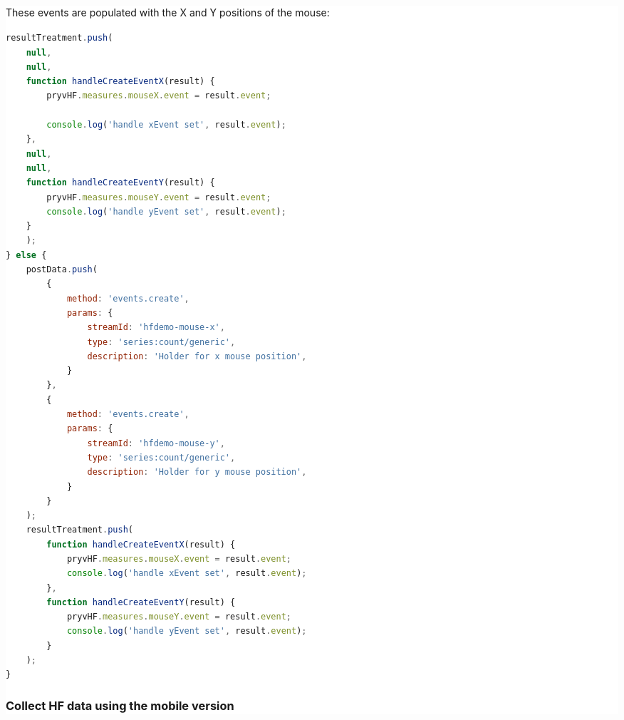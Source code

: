
These events are populated with the X and Y positions of the mouse:
```javascript
resultTreatment.push(
    null,
    null,
    function handleCreateEventX(result) {
        pryvHF.measures.mouseX.event = result.event;

        console.log('handle xEvent set', result.event);
    },
    null,
    null,
    function handleCreateEventY(result) {
        pryvHF.measures.mouseY.event = result.event;
        console.log('handle yEvent set', result.event);
    }
    );
} else {
    postData.push(
        {
            method: 'events.create',
            params: {
                streamId: 'hfdemo-mouse-x',
                type: 'series:count/generic',
                description: 'Holder for x mouse position',
            }
        },
        {
            method: 'events.create',
            params: {
                streamId: 'hfdemo-mouse-y',
                type: 'series:count/generic',
                description: 'Holder for y mouse position',
            }
        }
    );
    resultTreatment.push(
        function handleCreateEventX(result) {
            pryvHF.measures.mouseX.event = result.event;
            console.log('handle xEvent set', result.event);
        },
        function handleCreateEventY(result) {
            pryvHF.measures.mouseY.event = result.event;
            console.log('handle yEvent set', result.event);
        }
    );
}
```

### Collect HF data using the mobile version
